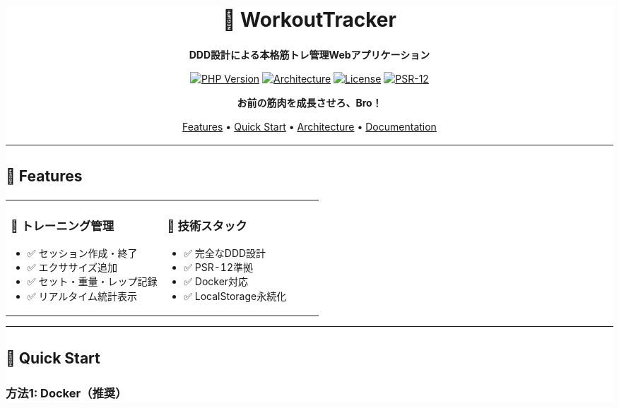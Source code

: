 <div align="center">

# 💪 WorkoutTracker

**DDD設計による本格筋トレ管理Webアプリケーション**

[![PHP Version](https://img.shields.io/badge/PHP-8.1%2B-777BB4?style=for-the-badge&logo=php&logoColor=white)](https://www.php.net/)
[![Architecture](https://img.shields.io/badge/Architecture-DDD-green?style=for-the-badge)](https://en.wikipedia.org/wiki/Domain-driven_design)
[![License](https://img.shields.io/badge/License-MIT-blue.svg?style=for-the-badge)](LICENSE)
[![PSR-12](https://img.shields.io/badge/Code_Style-PSR--12-purple?style=for-the-badge)](https://www.php-fig.org/psr/psr-12/)

**お前の筋肉を成長させろ、Bro！**

[Features](#-features) • [Quick Start](#-quick-start) • [Architecture](#-architecture) • [Documentation](#-documentation)

</div>

---

## 🎯 Features

<table>
<tr>
<td width="50%">

### 💪 トレーニング管理
- ✅ セッション作成・終了
- ✅ エクササイズ追加
- ✅ セット・重量・レップ記録
- ✅ リアルタイム統計表示

</td>
<td width="50%">

### 🔧 技術スタック
- ✅ 完全なDDD設計
- ✅ PSR-12準拠
- ✅ Docker対応
- ✅ LocalStorage永続化

</td>
</tr>
</table>

---

## 🚀 Quick Start

### 方法1: Docker（推奨）
